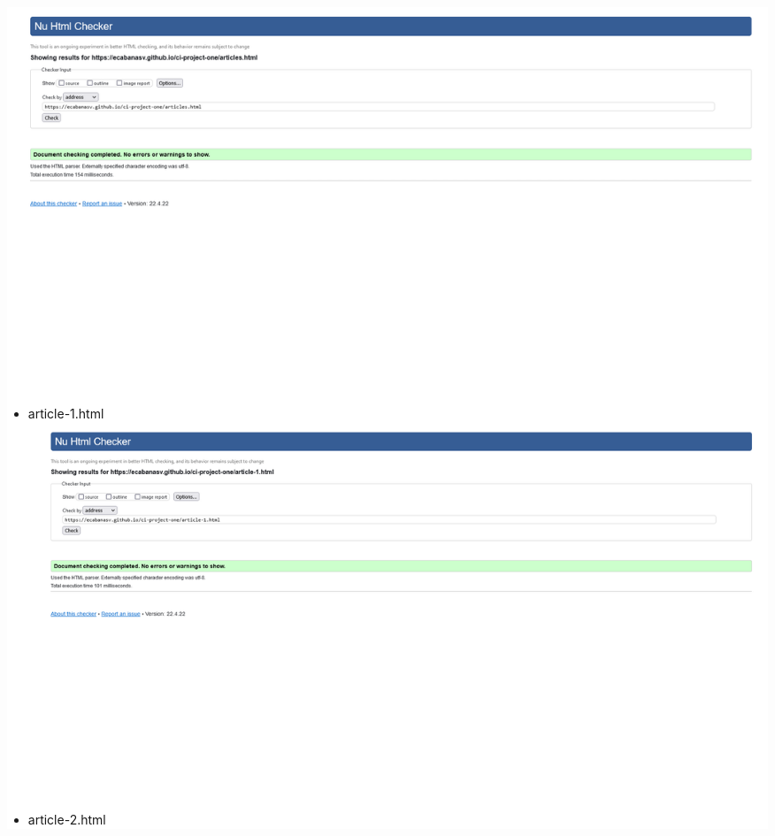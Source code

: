 ![W3C HTML articles page](./assets/readme/12-articles-w3c-html.png)

- article-1.html
![W3C HTML article-1 page](./assets/readme/13-article1-w3c-html.png)

- article-2.html